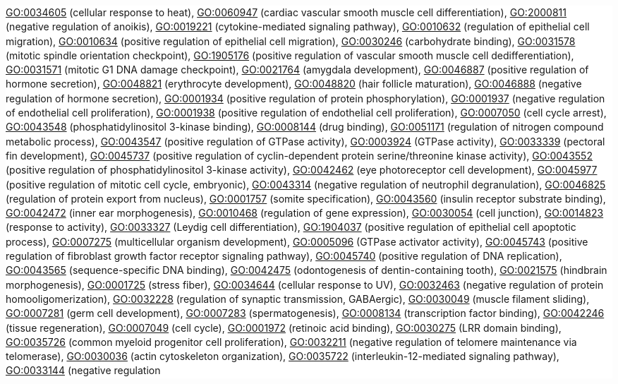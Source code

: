 [GO:0034605](http://purl.obolibrary.org/obo/GO_0034605) (cellular response to heat), [GO:0060947](http://purl.obolibrary.org/obo/GO_0060947) (cardiac vascular smooth muscle cell differentiation), [GO:2000811](http://purl.obolibrary.org/obo/GO_2000811) (negative regulation of anoikis), [GO:0019221](http://purl.obolibrary.org/obo/GO_0019221) (cytokine-mediated signaling pathway), [GO:0010632](http://purl.obolibrary.org/obo/GO_0010632) (regulation of epithelial cell migration), [GO:0010634](http://purl.obolibrary.org/obo/GO_0010634) (positive regulation of epithelial cell migration), [GO:0030246](http://purl.obolibrary.org/obo/GO_0030246) (carbohydrate binding), [GO:0031578](http://purl.obolibrary.org/obo/GO_0031578) (mitotic spindle orientation checkpoint), [GO:1905176](http://purl.obolibrary.org/obo/GO_1905176) (positive regulation of vascular smooth muscle cell dedifferentiation), [GO:0031571](http://purl.obolibrary.org/obo/GO_0031571) (mitotic G1 DNA damage checkpoint), [GO:0021764](http://purl.obolibrary.org/obo/GO_0021764) (amygdala development), [GO:0046887](http://purl.obolibrary.org/obo/GO_0046887) (positive regulation of hormone secretion), [GO:0048821](http://purl.obolibrary.org/obo/GO_0048821) (erythrocyte development), [GO:0048820](http://purl.obolibrary.org/obo/GO_0048820) (hair follicle maturation), [GO:0046888](http://purl.obolibrary.org/obo/GO_0046888) (negative regulation of hormone secretion), [GO:0001934](http://purl.obolibrary.org/obo/GO_0001934) (positive regulation of protein phosphorylation), [GO:0001937](http://purl.obolibrary.org/obo/GO_0001937) (negative regulation of endothelial cell proliferation), [GO:0001938](http://purl.obolibrary.org/obo/GO_0001938) (positive regulation of endothelial cell proliferation), [GO:0007050](http://purl.obolibrary.org/obo/GO_0007050) (cell cycle arrest), [GO:0043548](http://purl.obolibrary.org/obo/GO_0043548) (phosphatidylinositol 3-kinase binding), [GO:0008144](http://purl.obolibrary.org/obo/GO_0008144) (drug binding), [GO:0051171](http://purl.obolibrary.org/obo/GO_0051171) (regulation of nitrogen compound metabolic process), [GO:0043547](http://purl.obolibrary.org/obo/GO_0043547) (positive regulation of GTPase activity), [GO:0003924](http://purl.obolibrary.org/obo/GO_0003924) (GTPase activity), [GO:0033339](http://purl.obolibrary.org/obo/GO_0033339) (pectoral fin development), [GO:0045737](http://purl.obolibrary.org/obo/GO_0045737) (positive regulation of cyclin-dependent protein serine/threonine kinase activity), [GO:0043552](http://purl.obolibrary.org/obo/GO_0043552) (positive regulation of phosphatidylinositol 3-kinase activity), [GO:0042462](http://purl.obolibrary.org/obo/GO_0042462) (eye photoreceptor cell development), [GO:0045977](http://purl.obolibrary.org/obo/GO_0045977) (positive regulation of mitotic cell cycle, embryonic), [GO:0043314](http://purl.obolibrary.org/obo/GO_0043314) (negative regulation of neutrophil degranulation), [GO:0046825](http://purl.obolibrary.org/obo/GO_0046825) (regulation of protein export from nucleus), [GO:0001757](http://purl.obolibrary.org/obo/GO_0001757) (somite specification), [GO:0043560](http://purl.obolibrary.org/obo/GO_0043560) (insulin receptor substrate binding), [GO:0042472](http://purl.obolibrary.org/obo/GO_0042472) (inner ear morphogenesis), [GO:0010468](http://purl.obolibrary.org/obo/GO_0010468) (regulation of gene expression), [GO:0030054](http://purl.obolibrary.org/obo/GO_0030054) (cell junction), [GO:0014823](http://purl.obolibrary.org/obo/GO_0014823) (response to activity), [GO:0033327](http://purl.obolibrary.org/obo/GO_0033327) (Leydig cell differentiation), [GO:1904037](http://purl.obolibrary.org/obo/GO_1904037) (positive regulation of epithelial cell apoptotic process), [GO:0007275](http://purl.obolibrary.org/obo/GO_0007275) (multicellular organism development), [GO:0005096](http://purl.obolibrary.org/obo/GO_0005096) (GTPase activator activity), [GO:0045743](http://purl.obolibrary.org/obo/GO_0045743) (positive regulation of fibroblast growth factor receptor signaling pathway), [GO:0045740](http://purl.obolibrary.org/obo/GO_0045740) (positive regulation of DNA replication), [GO:0043565](http://purl.obolibrary.org/obo/GO_0043565) (sequence-specific DNA binding), [GO:0042475](http://purl.obolibrary.org/obo/GO_0042475) (odontogenesis of dentin-containing tooth), [GO:0021575](http://purl.obolibrary.org/obo/GO_0021575) (hindbrain morphogenesis), [GO:0001725](http://purl.obolibrary.org/obo/GO_0001725) (stress fiber), [GO:0034644](http://purl.obolibrary.org/obo/GO_0034644) (cellular response to UV), [GO:0032463](http://purl.obolibrary.org/obo/GO_0032463) (negative regulation of protein homooligomerization), [GO:0032228](http://purl.obolibrary.org/obo/GO_0032228) (regulation of synaptic transmission, GABAergic), [GO:0030049](http://purl.obolibrary.org/obo/GO_0030049) (muscle filament sliding), [GO:0007281](http://purl.obolibrary.org/obo/GO_0007281) (germ cell development), [GO:0007283](http://purl.obolibrary.org/obo/GO_0007283) (spermatogenesis), [GO:0008134](http://purl.obolibrary.org/obo/GO_0008134) (transcription factor binding), [GO:0042246](http://purl.obolibrary.org/obo/GO_0042246) (tissue regeneration), [GO:0007049](http://purl.obolibrary.org/obo/GO_0007049) (cell cycle), [GO:0001972](http://purl.obolibrary.org/obo/GO_0001972) (retinoic acid binding), [GO:0030275](http://purl.obolibrary.org/obo/GO_0030275) (LRR domain binding), [GO:0035726](http://purl.obolibrary.org/obo/GO_0035726) (common myeloid progenitor cell proliferation), [GO:0032211](http://purl.obolibrary.org/obo/GO_0032211) (negative regulation of telomere maintenance via telomerase), [GO:0030036](http://purl.obolibrary.org/obo/GO_0030036) (actin cytoskeleton organization), [GO:0035722](http://purl.obolibrary.org/obo/GO_0035722) (interleukin-12-mediated signaling pathway), [GO:0033144](http://purl.obolibrary.org/obo/GO_0033144) (negative regulation